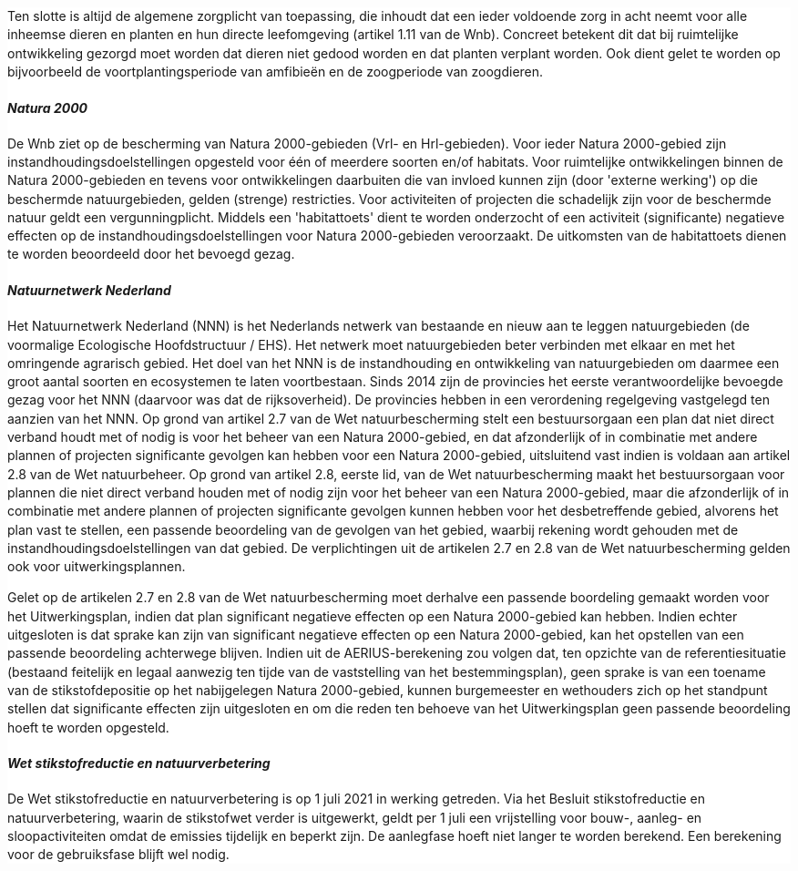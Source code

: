 Ten slotte is altijd de algemene zorgplicht van toepassing, die inhoudt dat een ieder voldoende zorg in acht neemt voor alle inheemse dieren en planten en hun directe leefomgeving (artikel 1.11 van de Wnb). Concreet betekent dit dat bij ruimtelijke ontwikkeling gezorgd moet worden dat dieren niet gedood worden en dat planten verplant worden. Ook dient gelet te worden op bijvoorbeeld de voortplantingsperiode van amfibieën en de zoogperiode van zoogdieren.

#### *Natura 2000*

De Wnb ziet op de bescherming van Natura 2000-gebieden (Vrl- en Hrl-gebieden). Voor ieder Natura 2000-gebied zijn instandhoudingsdoelstellingen opgesteld voor één of meerdere soorten en/of habitats. Voor ruimtelijke ontwikkelingen binnen de Natura 2000-gebieden en tevens voor ontwikkelingen daarbuiten die van invloed kunnen zijn (door 'externe werking') op die beschermde natuurgebieden, gelden (strenge) restricties. Voor activiteiten of projecten die schadelijk zijn voor de beschermde natuur geldt een vergunningplicht. Middels een 'habitattoets' dient te worden onderzocht of een activiteit (significante) negatieve effecten op de instandhoudingsdoelstellingen voor Natura 2000-gebieden veroorzaakt. De uitkomsten van de habitattoets dienen te worden beoordeeld door het bevoegd gezag.

#### *Natuurnetwerk Nederland*

Het Natuurnetwerk Nederland (NNN) is het Nederlands netwerk van bestaande en nieuw aan te leggen natuurgebieden (de voormalige Ecologische Hoofdstructuur / EHS). Het netwerk moet natuurgebieden beter verbinden met elkaar en met het omringende agrarisch gebied. Het doel van het NNN is de instandhouding en ontwikkeling van natuurgebieden om daarmee een groot aantal soorten en ecosystemen te laten voortbestaan. Sinds 2014 zijn de provincies het eerste verantwoordelijke bevoegde gezag voor het NNN (daarvoor was dat de rijksoverheid). De provincies hebben in een verordening regelgeving vastgelegd ten aanzien van het NNN. Op grond van artikel 2.7 van de Wet natuurbescherming stelt een bestuursorgaan een plan dat niet direct verband houdt met of nodig is voor het beheer van een Natura 2000-gebied, en dat afzonderlijk of in combinatie met andere plannen of projecten significante gevolgen kan hebben voor een Natura 2000-gebied, uitsluitend vast indien is voldaan aan artikel 2.8 van de Wet natuurbeheer. Op grond van artikel 2.8, eerste lid, van de Wet natuurbescherming maakt het bestuursorgaan voor plannen die niet direct verband houden met of nodig zijn voor het beheer van een Natura 2000-gebied, maar die afzonderlijk of in combinatie met andere plannen of projecten significante gevolgen kunnen hebben voor het desbetreffende gebied, alvorens het plan vast te stellen, een passende beoordeling van de gevolgen van het gebied, waarbij rekening wordt gehouden met de instandhoudingsdoelstellingen van dat gebied. De verplichtingen uit de artikelen 2.7 en 2.8 van de Wet natuurbescherming gelden ook voor uitwerkingsplannen.

Gelet op de artikelen 2.7 en 2.8 van de Wet natuurbescherming moet derhalve een passende boordeling gemaakt worden voor het Uitwerkingsplan, indien dat plan significant negatieve effecten op een Natura 2000-gebied kan hebben. Indien echter uitgesloten is dat sprake kan zijn van significant negatieve effecten op een Natura 2000-gebied, kan het opstellen van een passende beoordeling achterwege blijven. Indien uit de AERIUS-berekening zou volgen dat, ten opzichte van de referentiesituatie (bestaand feitelijk en legaal aanwezig ten tijde van de vaststelling van het bestemmingsplan), geen sprake is van een toename van de stikstofdepositie op het nabijgelegen Natura 2000-gebied, kunnen burgemeester en wethouders zich op het standpunt stellen dat significante effecten zijn uitgesloten en om die reden ten behoeve van het Uitwerkingsplan geen passende beoordeling hoeft te worden opgesteld.

#### *Wet stikstofreductie en natuurverbetering*

De Wet stikstofreductie en natuurverbetering is op 1 juli 2021 in werking getreden. Via het Besluit stikstofreductie en natuurverbetering, waarin de stikstofwet verder is uitgewerkt, geldt per 1 juli een vrijstelling voor bouw-, aanleg- en sloopactiviteiten omdat de emissies tijdelijk en beperkt zijn. De aanlegfase hoeft niet langer te worden berekend. Een berekening voor de gebruiksfase blijft wel nodig.
